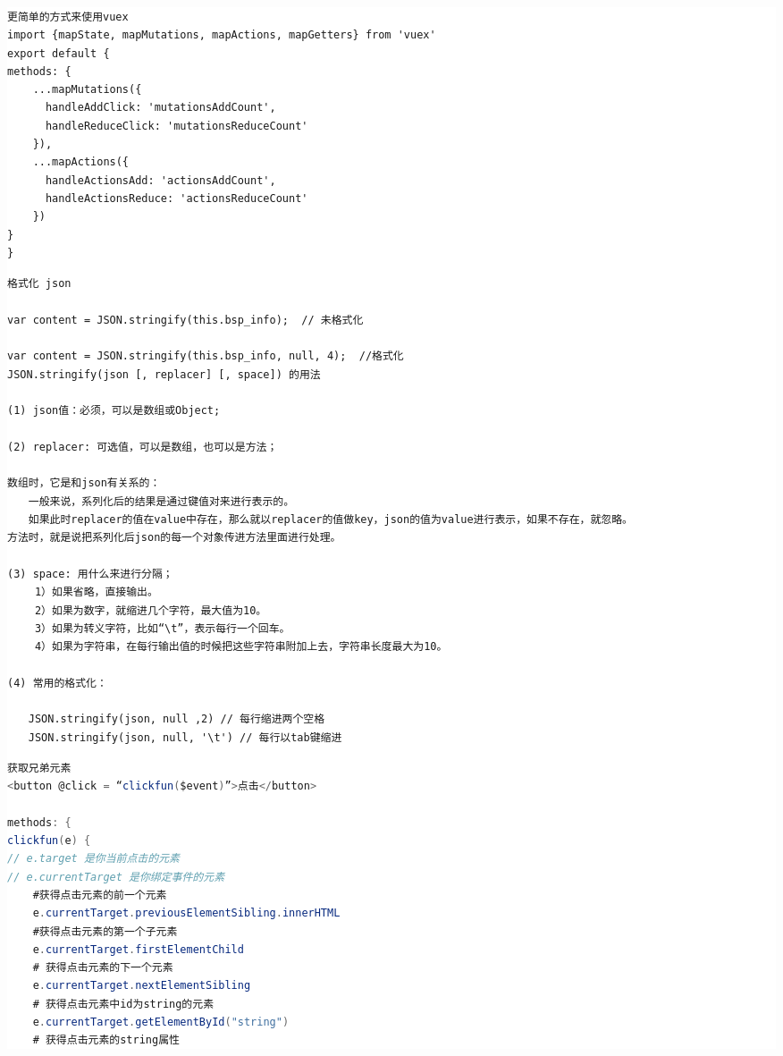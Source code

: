 ```
更简单的方式来使用vuex
import {mapState, mapMutations, mapActions, mapGetters} from 'vuex'
export default {
methods: {
    ...mapMutations({
      handleAddClick: 'mutationsAddCount',
      handleReduceClick: 'mutationsReduceCount'
    }),
    ...mapActions({
      handleActionsAdd: 'actionsAddCount',
      handleActionsReduce: 'actionsReduceCount'
    })
}
}
```



```
格式化 json

var content = JSON.stringify(this.bsp_info);  // 未格式化

var content = JSON.stringify(this.bsp_info, null, 4);  //格式化
JSON.stringify(json [, replacer] [, space]) 的用法

(1) json值：必须，可以是数组或Object;

(2) replacer: 可选值，可以是数组，也可以是方法；

数组时，它是和json有关系的：
　　一般来说，系列化后的结果是通过键值对来进行表示的。
　　如果此时replacer的值在value中存在，那么就以replacer的值做key，json的值为value进行表示，如果不存在，就忽略。
方法时，就是说把系列化后json的每一个对象传进方法里面进行处理。

(3) space: 用什么来进行分隔；
　　 1）如果省略，直接输出。
　　 2）如果为数字，就缩进几个字符，最大值为10。
　　 3）如果为转义字符，比如“\t”，表示每行一个回车。
　　 4）如果为字符串，在每行输出值的时候把这些字符串附加上去，字符串长度最大为10。

(4) 常用的格式化：

　　JSON.stringify(json, null ,2) // 每行缩进两个空格
　　JSON.stringify(json, null, '\t') // 每行以tab键缩进
```



```csharp
获取兄弟元素
<button @click = “clickfun($event)”>点击</button>
 
methods: {
clickfun(e) {
// e.target 是你当前点击的元素
// e.currentTarget 是你绑定事件的元素
    #获得点击元素的前一个元素
    e.currentTarget.previousElementSibling.innerHTML
    #获得点击元素的第一个子元素
    e.currentTarget.firstElementChild
    # 获得点击元素的下一个元素
    e.currentTarget.nextElementSibling
    # 获得点击元素中id为string的元素
    e.currentTarget.getElementById("string")
    # 获得点击元素的string属性
```